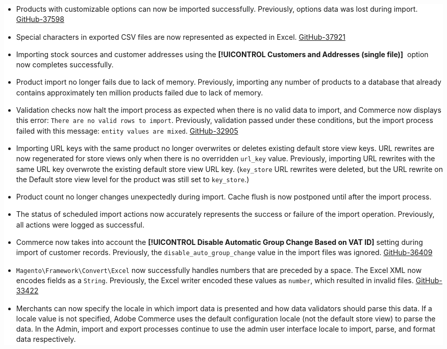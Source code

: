 

* Products with customizable options can now be imported successfully. Previously, options data was lost during import. [GitHub-37598](https://github.com/magento/magento2/issues/37598)



* Special characters in exported CSV files are now represented as expected in Excel. [GitHub-37921](https://github.com/magento/magento2/issues/37921)



* Importing stock sources and customer addresses using the **[!UICONTROL Customers and Addresses (single file)]**  option now completes successfully.



* Product import no longer fails due to lack of memory. Previously, importing any number of products to a database that already contains approximately ten million products failed due to lack of memory.



* Validation checks now halt the import process as expected when there is no valid data to import, and Commerce now displays this error: `There are no valid rows to import`. Previously, validation passed under these conditions, but the import process failed with this message: `entity values are mixed`. [GitHub-32905](https://github.com/magento/magento2/issues/32905)



* Importing URL keys with the same product no longer overwrites or deletes existing default store view keys. URL rewrites are now regenerated for store views only when there is no overridden `url_key` value. Previously, importing URL rewrites with the same URL key overwrote the existing default store view URL key. (`key_store` URL rewrites were deleted, but the URL rewrite on the Default store view level for the product was still set to `key_store`.)



* Product count no longer changes unexpectedly during import. Cache flush is now postponed until after the import process.



* The status of scheduled import actions now accurately represents the success or failure of the import operation. Previously, all actions were logged as successful. 



* Commerce now takes into account the **[!UICONTROL Disable Automatic Group Change Based on VAT ID]** setting during import of customer records. Previously, the `disable_auto_group_change` value in the import files was ignored. [GitHub-36409](https://github.com/magento/magento2/issues/36409)



* `Magento\Framework\Convert\Excel` now successfully handles numbers that are preceded by a space. The Excel XML now encodes fields as a `String`. Previously, the Excel writer encoded these values as `number`, which resulted in invalid files. [GitHub-33422](https://github.com/magento/magento2/issues/33422)



* Merchants can now specify the locale in which import data is presented and how data validators should parse this data. If a locale value is not specified, Adobe Commerce uses the default configuration locale (not the default store view) to parse the data. In the Admin, import and export processes continue to use the admin user interface locale to import, parse, and format data respectively.
